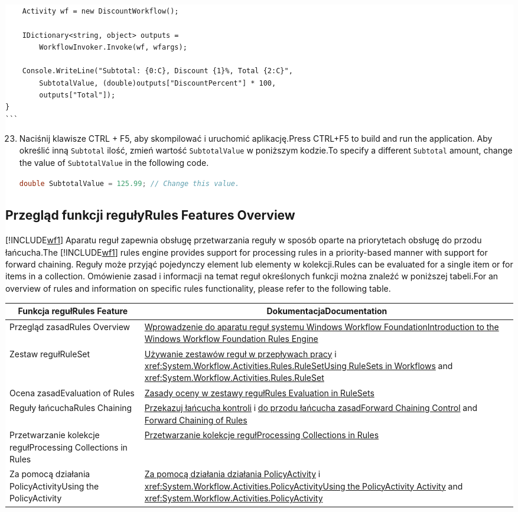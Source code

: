         Activity wf = new DiscountWorkflow();  
  
        IDictionary<string, object> outputs =  
            WorkflowInvoker.Invoke(wf, wfargs);  
  
        Console.WriteLine("Subtotal: {0:C}, Discount {1}%, Total {2:C}",  
            SubtotalValue, (double)outputs["DiscountPercent"] * 100,  
            outputs["Total"]);  
    }  
    ```  
  
23. <span data-ttu-id="8d9e7-220">Naciśnij klawisze CTRL + F5, aby skompilować i uruchomić aplikację.</span><span class="sxs-lookup"><span data-stu-id="8d9e7-220">Press CTRL+F5 to build and run the application.</span></span> <span data-ttu-id="8d9e7-221">Aby określić inną `Subtotal` ilość, zmień wartość `SubtotalValue` w poniższym kodzie.</span><span class="sxs-lookup"><span data-stu-id="8d9e7-221">To specify a different `Subtotal` amount, change the value of `SubtotalValue` in the following code.</span></span>  
  
    ```csharp  
    double SubtotalValue = 125.99; // Change this value.  
    ```  
  
## <a name="rules-features-overview"></a><span data-ttu-id="8d9e7-222">Przegląd funkcji reguły</span><span class="sxs-lookup"><span data-stu-id="8d9e7-222">Rules Features Overview</span></span>  
 <span data-ttu-id="8d9e7-223">[!INCLUDE[wf1](../../../includes/wf1-md.md)] Aparatu reguł zapewnia obsługę przetwarzania reguły w sposób oparte na priorytetach obsługę do przodu łańcucha.</span><span class="sxs-lookup"><span data-stu-id="8d9e7-223">The [!INCLUDE[wf1](../../../includes/wf1-md.md)] rules engine provides support for processing rules in a priority-based manner with support for forward chaining.</span></span> <span data-ttu-id="8d9e7-224">Reguły może przyjąć pojedynczy element lub elementy w kolekcji.</span><span class="sxs-lookup"><span data-stu-id="8d9e7-224">Rules can be evaluated for a single item or for items in a collection.</span></span> <span data-ttu-id="8d9e7-225">Omówienie zasad i informacji na temat reguł określonych funkcji można znaleźć w poniższej tabeli.</span><span class="sxs-lookup"><span data-stu-id="8d9e7-225">For an overview of rules and information on specific rules functionality, please refer to the following table.</span></span>  
  
|<span data-ttu-id="8d9e7-226">Funkcja reguł</span><span class="sxs-lookup"><span data-stu-id="8d9e7-226">Rules Feature</span></span>|<span data-ttu-id="8d9e7-227">Dokumentacja</span><span class="sxs-lookup"><span data-stu-id="8d9e7-227">Documentation</span></span>|  
|-------------------|-------------------|  
|<span data-ttu-id="8d9e7-228">Przegląd zasad</span><span class="sxs-lookup"><span data-stu-id="8d9e7-228">Rules Overview</span></span>|[<span data-ttu-id="8d9e7-229">Wprowadzenie do aparatu reguł systemu Windows Workflow Foundation</span><span class="sxs-lookup"><span data-stu-id="8d9e7-229">Introduction to the Windows Workflow Foundation Rules Engine</span></span>](http://go.microsoft.com/fwlink/?LinkID=152836)|  
|<span data-ttu-id="8d9e7-230">Zestaw reguł</span><span class="sxs-lookup"><span data-stu-id="8d9e7-230">RuleSet</span></span>|<span data-ttu-id="8d9e7-231">[Używanie zestawów reguł w przepływach pracy](http://go.microsoft.com/fwlink/?LinkId=178516) i <xref:System.Workflow.Activities.Rules.RuleSet></span><span class="sxs-lookup"><span data-stu-id="8d9e7-231">[Using RuleSets in Workflows](http://go.microsoft.com/fwlink/?LinkId=178516) and <xref:System.Workflow.Activities.Rules.RuleSet></span></span>|  
|<span data-ttu-id="8d9e7-232">Ocena zasad</span><span class="sxs-lookup"><span data-stu-id="8d9e7-232">Evaluation of Rules</span></span>|[<span data-ttu-id="8d9e7-233">Zasady oceny w zestawy reguł</span><span class="sxs-lookup"><span data-stu-id="8d9e7-233">Rules Evaluation in RuleSets</span></span>](http://go.microsoft.com/fwlink/?LinkId=178517)|  
|<span data-ttu-id="8d9e7-234">Reguły łańcucha</span><span class="sxs-lookup"><span data-stu-id="8d9e7-234">Rules Chaining</span></span>|<span data-ttu-id="8d9e7-235">[Przekazuj łańcucha kontroli](http://go.microsoft.com/fwlink/?LinkId=178518) i [do przodu łańcucha zasad](http://go.microsoft.com/fwlink/?LinkId=178519)</span><span class="sxs-lookup"><span data-stu-id="8d9e7-235">[Forward Chaining Control](http://go.microsoft.com/fwlink/?LinkId=178518) and [Forward Chaining of Rules](http://go.microsoft.com/fwlink/?LinkId=178519)</span></span>|  
|<span data-ttu-id="8d9e7-236">Przetwarzanie kolekcje reguł</span><span class="sxs-lookup"><span data-stu-id="8d9e7-236">Processing Collections in Rules</span></span>|[<span data-ttu-id="8d9e7-237">Przetwarzanie kolekcje reguł</span><span class="sxs-lookup"><span data-stu-id="8d9e7-237">Processing Collections in Rules</span></span>](http://go.microsoft.com/fwlink/?LinkId=178520)|  
|<span data-ttu-id="8d9e7-238">Za pomocą działania PolicyActivity</span><span class="sxs-lookup"><span data-stu-id="8d9e7-238">Using the PolicyActivity</span></span>|<span data-ttu-id="8d9e7-239">[Za pomocą działania działania PolicyActivity](http://go.microsoft.com/fwlink/?LinkId=178521) i <xref:System.Workflow.Activities.PolicyActivity></span><span class="sxs-lookup"><span data-stu-id="8d9e7-239">[Using the PolicyActivity Activity](http://go.microsoft.com/fwlink/?LinkId=178521) and <xref:System.Workflow.Activities.PolicyActivity></span></span>|  
  